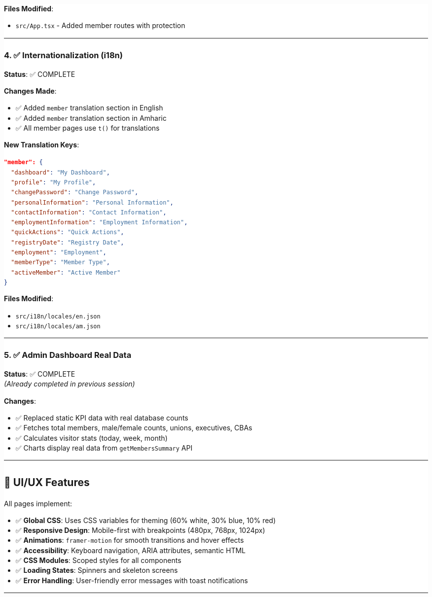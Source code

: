 **Files Modified**:
- `src/App.tsx` - Added member routes with protection

---

### 4. ✅ **Internationalization (i18n)**

**Status**: ✅ COMPLETE

**Changes Made**:
- ✅ Added `member` translation section in English
- ✅ Added `member` translation section in Amharic
- ✅ All member pages use `t()` for translations

**New Translation Keys**:
```json
"member": {
  "dashboard": "My Dashboard",
  "profile": "My Profile",
  "changePassword": "Change Password",
  "personalInformation": "Personal Information",
  "contactInformation": "Contact Information",
  "employmentInformation": "Employment Information",
  "quickActions": "Quick Actions",
  "registryDate": "Registry Date",
  "employment": "Employment",
  "memberType": "Member Type",
  "activeMember": "Active Member"
}
```

**Files Modified**:
- `src/i18n/locales/en.json`
- `src/i18n/locales/am.json`

---

### 5. ✅ **Admin Dashboard Real Data**

**Status**: ✅ COMPLETE  
*(Already completed in previous session)*

**Changes**:
- ✅ Replaced static KPI data with real database counts
- ✅ Fetches total members, male/female counts, unions, executives, CBAs
- ✅ Calculates visitor stats (today, week, month)
- ✅ Charts display real data from `getMembersSummary` API

---

## 🎨 **UI/UX Features**

All pages implement:
- ✅ **Global CSS**: Uses CSS variables for theming (60% white, 30% blue, 10% red)
- ✅ **Responsive Design**: Mobile-first with breakpoints (480px, 768px, 1024px)
- ✅ **Animations**: `framer-motion` for smooth transitions and hover effects
- ✅ **Accessibility**: Keyboard navigation, ARIA attributes, semantic HTML
- ✅ **CSS Modules**: Scoped styles for all components
- ✅ **Loading States**: Spinners and skeleton screens
- ✅ **Error Handling**: User-friendly error messages with toast notifications

---